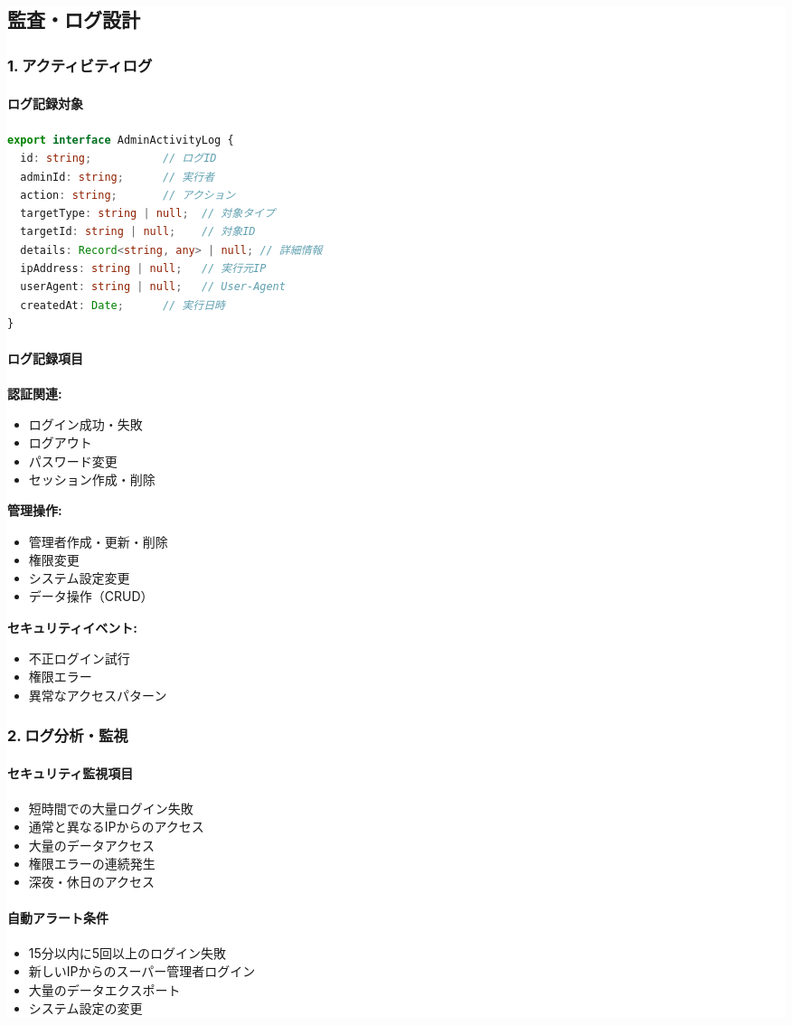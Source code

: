 ## 監査・ログ設計

### 1. アクティビティログ

#### ログ記録対象

```typescript
export interface AdminActivityLog {
  id: string;           // ログID
  adminId: string;      // 実行者
  action: string;       // アクション
  targetType: string | null;  // 対象タイプ
  targetId: string | null;    // 対象ID
  details: Record<string, any> | null; // 詳細情報
  ipAddress: string | null;   // 実行元IP
  userAgent: string | null;   // User-Agent
  createdAt: Date;      // 実行日時
}
```

#### ログ記録項目

**認証関連:**
- ログイン成功・失敗
- ログアウト
- パスワード変更
- セッション作成・削除

**管理操作:**
- 管理者作成・更新・削除
- 権限変更
- システム設定変更
- データ操作（CRUD）

**セキュリティイベント:**
- 不正ログイン試行
- 権限エラー
- 異常なアクセスパターン

### 2. ログ分析・監視

#### セキュリティ監視項目
- 短時間での大量ログイン失敗
- 通常と異なるIPからのアクセス
- 大量のデータアクセス
- 権限エラーの連続発生
- 深夜・休日のアクセス

#### 自動アラート条件
- 15分以内に5回以上のログイン失敗
- 新しいIPからのスーパー管理者ログイン
- 大量のデータエクスポート
- システム設定の変更
